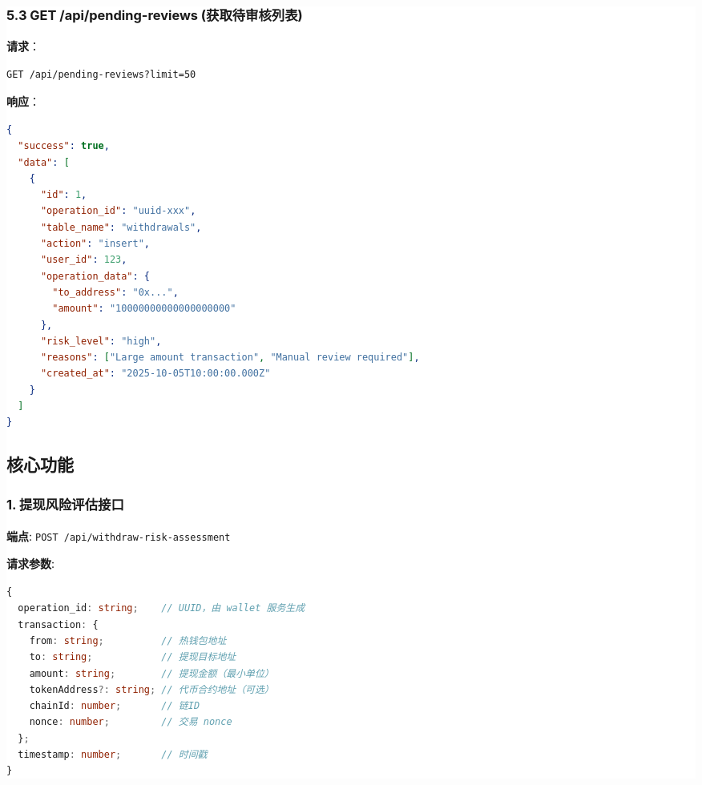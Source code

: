 ### 5.3 GET /api/pending-reviews (获取待审核列表)

**请求**：
```
GET /api/pending-reviews?limit=50
```

**响应**：
```json
{
  "success": true,
  "data": [
    {
      "id": 1,
      "operation_id": "uuid-xxx",
      "table_name": "withdrawals",
      "action": "insert",
      "user_id": 123,
      "operation_data": {
        "to_address": "0x...",
        "amount": "10000000000000000000"
      },
      "risk_level": "high",
      "reasons": ["Large amount transaction", "Manual review required"],
      "created_at": "2025-10-05T10:00:00.000Z"
    }
  ]
}
```


## 核心功能

### 1. 提现风险评估接口

**端点**: `POST /api/withdraw-risk-assessment`

**请求参数**:
```typescript
{
  operation_id: string;    // UUID，由 wallet 服务生成
  transaction: {
    from: string;          // 热钱包地址
    to: string;            // 提现目标地址
    amount: string;        // 提现金额（最小单位）
    tokenAddress?: string; // 代币合约地址（可选）
    chainId: number;       // 链ID
    nonce: number;         // 交易 nonce
  };
  timestamp: number;       // 时间戳
}
```
